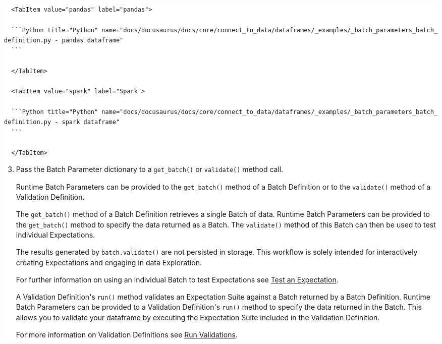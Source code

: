    <Tabs queryString="execution_engine" groupId="execution_engine" defaultValue='pandas'>

      <TabItem value="pandas" label="pandas">

      ```Python title="Python" name="docs/docusaurus/docs/core/connect_to_data/dataframes/_examples/_batch_parameters_batch_definition.py - pandas dataframe"
      ```

      </TabItem>

      <TabItem value="spark" label="Spark">

      ```Python title="Python" name="docs/docusaurus/docs/core/connect_to_data/dataframes/_examples/_batch_parameters_batch_definition.py - spark dataframe"
      ```

      </TabItem>

   </Tabs>

3. Pass the Batch Parameter dictionary to a `get_batch()` or `validate()` method call.

   Runtime Batch Parameters can be provided to the `get_batch()` method of a Batch Definition or to the `validate()` method of a Validation Definition.

   <Tabs>

   <TabItem value="batch" label="Batch Definition">

   The `get_batch()` method of a Batch Definition retrieves a single Batch of data.  Runtime Batch Parameters can be provided to the `get_batch()` method to specify the data returned as a Batch.  The `validate()` method of this Batch can then be used to test individual Expectations. 

   ```Python title="Python" name="docs/docusaurus/docs/core/connect_to_data/dataframes/_examples/_batch_parameters_batch_definition.py - batch.validate() example"
   ```

   The results generated by `batch.validate()` are not persisted in storage.  This workflow is solely intended for interactively creating Expectations and engaging in data Exploration.

   For further information on using an individual Batch to test Expectations see [Test an Expectation](/core/define_expectations/test_an_expectation.md).

   </TabItem>

   <TabItem value="validate" label="Validation Definition">

   A Validation Definition's `run()` method validates an Expectation Suite against a Batch returned by a Batch Definition.  Runtime Batch Parameters can be provided to a Validation Definition's `run()` method to specify the data returned in the Batch.  This allows you to validate your dataframe by executing the Expectation Suite included in the Validation Definition.

   ```Python title="Python" name="docs/docusaurus/docs/core/connect_to_data/dataframes/_examples/_batch_parameters_validation_definition.py - validation_definition.run() example"
   ```

   For more information on Validation Definitions see [Run Validations](/core/run_validations/run_validations.md).

   </TabItem>

   </Tabs>